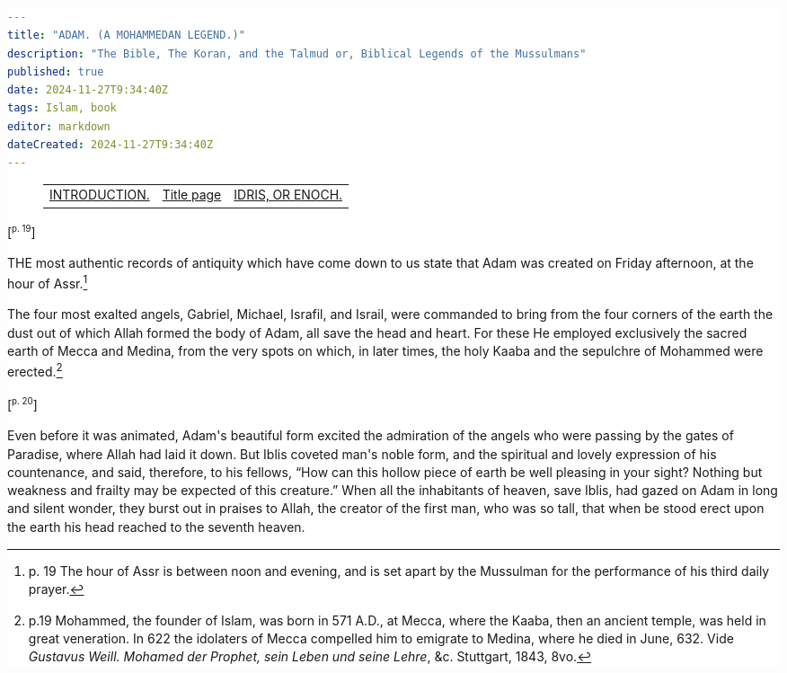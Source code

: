 ```yaml
---
title: "ADAM. (A MOHAMMEDAN LEGEND.)"
description: "The Bible, The Koran, and the Talmud or, Biblical Legends of the Mussulmans"
published: true
date: 2024-11-27T9:34:40Z
tags: Islam, book
editor: markdown
dateCreated: 2024-11-27T9:34:40Z
---
```


<figure class="table chapter-navigator">
  <table>
    <tbody>
      <tr>
        <td>
        <a href="/en/book/Islam/Bible_Koran_and_Talmud/Introduction">
          <span class="mdi mdi-arrow-left-drop-circle"></span><span class="pl-2">INTRODUCTION.</span>
        </a>
        </td>
        <td>
        <a href="/en/book/Islam/Bible_Koran_and_Talmud">
          <span class="mdi mdi-book-open-variant"></span><span class="pl-2">Title page</span>
        </a>
        </td>
        <td>
        <a href="/en/book/Islam/Bible_Koran_and_Talmud/2">
          <span class="pr-2">IDRIS, OR ENOCH.</span><span class="mdi mdi-arrow-right-drop-circle"></span>
        </a>
        </td>
      </tr>
    </tbody>
  </table>
</figure>

<span id="p19">[<sup><small>p. 19</small></sup>]</span>

THE most authentic records of antiquity which have come down to us state that Adam was created on Friday afternoon, at the hour of Assr.[^19]

The four most exalted angels, Gabriel, Michael, Israfil, and Israil, were commanded to bring from the four corners of the earth the dust out of which Allah formed the body of Adam, all save the head and heart. For these He employed exclusively the sacred earth of Mecca and Medina, from the very spots on which, in later times, the holy Kaaba and the sepulchre of Mohammed were erected.[^19†]

<span id="p20">[<sup><small>p. 20</small></sup>]</span>

Even before it was animated, Adam's beautiful form excited the admiration of the angels who were passing by the gates of Paradise, where Allah had laid it down. But Iblis coveted man's noble form, and the spiritual and lovely expression of his countenance, and said, therefore, to his fellows, “How can this hollow piece of earth be well pleasing in your sight? Nothing but weakness and frailty may be expected of this creature.” When all the inhabitants of heaven, save Iblis, had gazed on Adam in long and silent wonder, they burst out in praises to Allah, the creator of the first man, who was so tall, that when be stood erect upon the earth his head reached to the seventh heaven.


[^19]: p. 19 The hour of Assr is between noon and evening, and is set apart by the Mussulman for the performance of his third daily prayer.
[^19†]: p.19 Mohammed, the founder of Islam, was born in 571 A.D., at Mecca, where the Kaaba, then an ancient temple, was held in great veneration. In 622 the idolaters of Mecca compelled him to emigrate to Medina, where he died in June, 632. Vide _Gustavus Weill. Mohamed der Prophet, sein Leben und seine Lehre_, &c. Stuttgart, 1843, 8vo.
[^21]: p. 21 The Midrash Jalkut (Frankfort on the O., 5469), says Rabbi Juda, teaches that the world was created on account of the merits of Israel. R. Hosia says it was created on account of the Thora (the Law); and R. Barachia, on account of the merits of Moses.
[^21†]: p.21 The much-praised One.
[^22]: p. 22 When the Lord intended to create man, he consulted with the angels, and said to them, “We will create man after our image.” <span id="p23">[<sup><small>p. 23</small></sup>]</span> But they replied, “What is man, that thou art mindful of him? What are his excellences?” He said, “His wisdom exceeds your own.” He then took all kinds of wild beasts and birds, and when he asked the angels to give their names, they were not able to do so. After the creation, he brought these animals to Adam, who, on being asked their names, replied immediately, “This is an ox, this is an ass, that a horse, a camel,” &c. (Compare Geiger, Was hat Mohamed aus dem Judenthum aufgenommen, p. 99, &c.)
[^24]: p. 24 The idea that many things existed before the creation of the world is purely Jewish. The Mussulmans adopted it. Some of them maintained that the Koran had existed before the world, which assertion excited many bloody contests among them. The Midrash Jalkut, p. 7, says, Seven things were in existence before the creation of the world: the Thora, Repentance, Paradise, Hell, the Throne of God, the name of the Messiah, and the holy Temple. Some maintain that the throne and the Thora really existed, while the Lord only thought of the other five before he created the world.
[^27]: p. 27 One of the rivers of Paradise.
[^39]: p. 39 Nine hundred and thirty years was the lifetime of Adam, according to Gen., v., 3.
[^39†]: p. 39 The Lord showed to Adam every future generation, with their heads, sages, and scribes. He saw that David was destined <span id="p40">[<sup><small>p. 40</small></sup>]</span> to live only three hours, and said, “Lord and Creator of the world, is this unalterably fixed?” The Lord answered,
[^43]: p. 43 Cain and Abel divided the world between them, the one taking possession of the movable, and the other of the immovable property. Cain said to his brother, “The earth on which thou standest is mine; then betake thyself to the air;” but Abel replied, “The garments which thou wearest are mine; take them off!” There arose a conflict between them, which ended in Abel's death. R. Huna teaches, They contended for a twin sister of Abel's: the latter claimed her because she was born with him; but Cain pleaded his right of primogeniture.—_Midrash_, p. 11.
[^43†]: p. 43 The dog which had watched Abel's flocks guarded also his corpse, protecting it against the beasts and birds of prey. Adam and Eve sat beside it, and wept, not knowing what to do. But a raven, whose friend had died, said, “I will go and teach Adam what he must do with his son.” It dug a grave and laid the dead raven in it. When Adam saw this, he said to Eve, “Let us do <span id="p44">[<sup><small>p. 44</small></sup>]</span> the same with our child.” The Lord rewarded the raven, and no one is allowed, therefore, to harm their young; they have food in abundance, and their cry for rain is always heard. R. Johanan teaches, Cain was not aware of the Lord's knowledge of hidden things; he therefore buried Abel, and replied to the Lord's inquiry, “Where is Abel, thy brother?” “Am I my brother's keeper?”—_Midrash_, p. 11.
